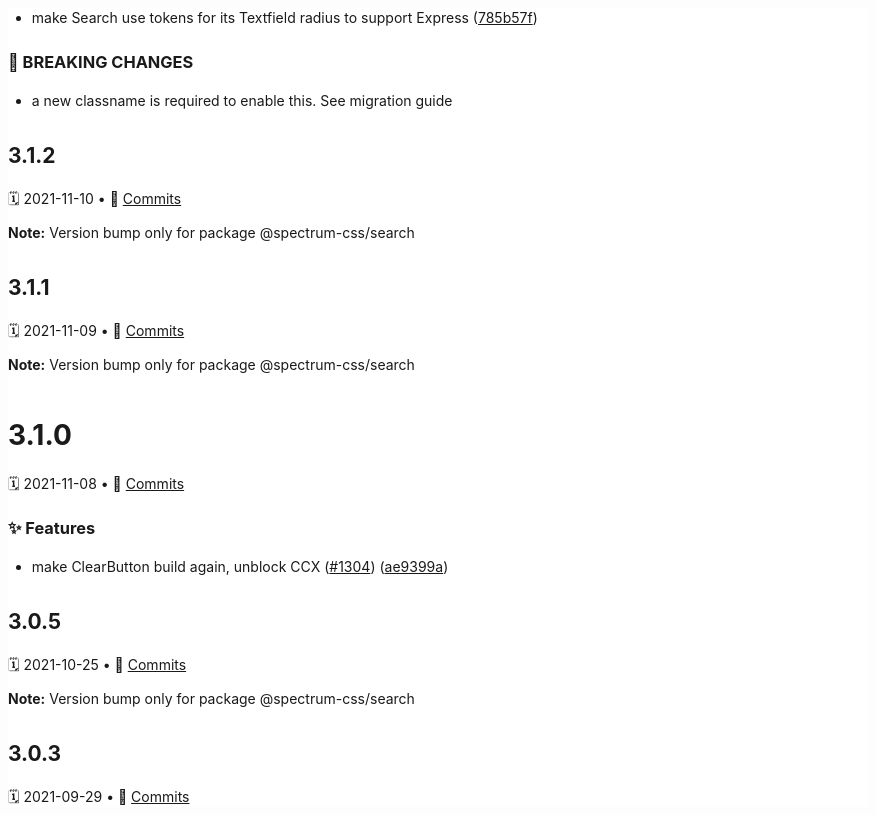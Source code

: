 * make Search use tokens for its Textfield radius to support Express ([785b57f](https://github.com/adobe/spectrum-css/commit/785b57f))


### 🛑 BREAKING CHANGES

* a new classname is required to enable this. See migration guide





<a name="3.1.2"></a>
## 3.1.2
🗓 2021-11-10 • 📝 [Commits](https://github.com/adobe/spectrum-css/compare/@spectrum-css/search@3.1.1...@spectrum-css/search@3.1.2)

**Note:** Version bump only for package @spectrum-css/search





<a name="3.1.1"></a>
## 3.1.1
🗓 2021-11-09 • 📝 [Commits](https://github.com/adobe/spectrum-css/compare/@spectrum-css/search@3.1.0...@spectrum-css/search@3.1.1)

**Note:** Version bump only for package @spectrum-css/search





<a name="3.1.0"></a>
# 3.1.0
🗓 2021-11-08 • 📝 [Commits](https://github.com/adobe/spectrum-css/compare/@spectrum-css/search@3.0.4...@spectrum-css/search@3.1.0)

### ✨ Features

* make ClearButton build again, unblock CCX ([#1304](https://github.com/adobe/spectrum-css/issues/1304)) ([ae9399a](https://github.com/adobe/spectrum-css/commit/ae9399a))





<a name="3.0.5"></a>
## 3.0.5
🗓 2021-10-25 • 📝 [Commits](https://github.com/adobe/spectrum-css/compare/@spectrum-css/search@3.0.4...@spectrum-css/search@3.0.5)

**Note:** Version bump only for package @spectrum-css/search





<a name="3.0.3"></a>
## 3.0.3
🗓 2021-09-29 • 📝 [Commits](https://github.com/adobe/spectrum-css/compare/@spectrum-css/search@3.0.3-alpha.5...@spectrum-css/search@3.0.3)
